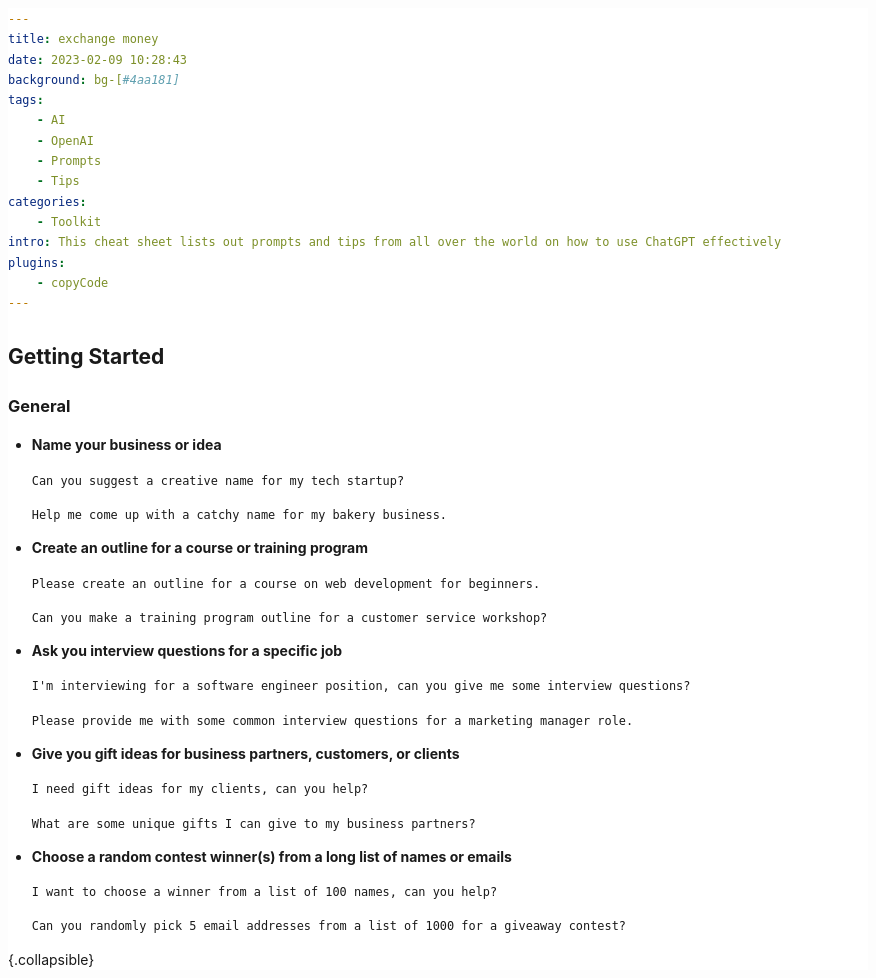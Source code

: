 ```yaml
---
title: exchange money
date: 2023-02-09 10:28:43
background: bg-[#4aa181]
tags:
    - AI
    - OpenAI
    - Prompts
    - Tips
categories:
    - Toolkit
intro: This cheat sheet lists out prompts and tips from all over the world on how to use ChatGPT effectively
plugins:
    - copyCode
---
```


Getting Started
---------------


### General
- **Name your business or idea**
    ``` {.wrap}
    Can you suggest a creative name for my tech startup?
    ```
    ``` {.wrap}
    Help me come up with a catchy name for my bakery business.
    ```
- **Create an outline for a course or training program**
    ``` {.wrap}
    Please create an outline for a course on web development for beginners.
    ```
    ``` {.wrap}
    Can you make a training program outline for a customer service workshop?
    ```
- **Ask you interview questions for a specific job**
    ``` {.wrap}
    I'm interviewing for a software engineer position, can you give me some interview questions?
    ```
    ``` {.wrap}
    Please provide me with some common interview questions for a marketing manager role.
    ```
- **Give you gift ideas for business partners, customers, or clients**
    ``` {.wrap}
    I need gift ideas for my clients, can you help?
    ```
    ``` {.wrap}
    What are some unique gifts I can give to my business partners?
    ```
- **Choose a random contest winner(s) from a long list of names or emails**
    ``` {.wrap}
    I want to choose a winner from a list of 100 names, can you help?
    ```
    ``` {.wrap}
    Can you randomly pick 5 email addresses from a list of 1000 for a giveaway contest?
    ```
{.collapsible}
